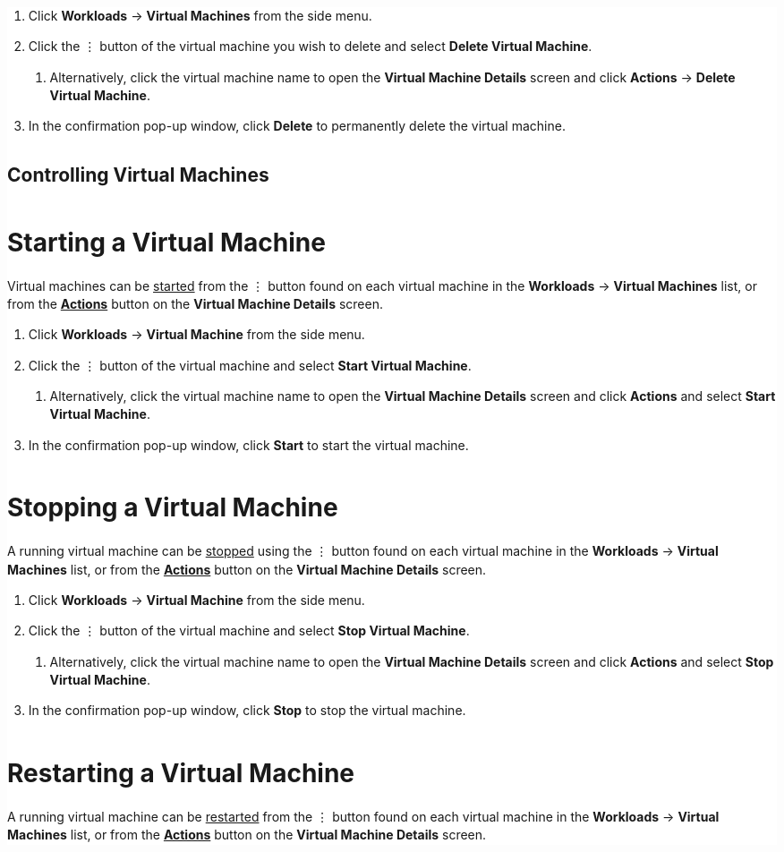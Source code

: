 1.  Click **Workloads** → **Virtual Machines** from the side menu.

2.  Click the ⋮ button of the virtual machine you wish to delete and
    select **Delete Virtual Machine**.

    1.  Alternatively, click the virtual machine name to open the
        **Virtual Machine Details** screen and click **Actions** →
        **Delete Virtual Machine**.

3.  In the confirmation pop-up window, click **Delete** to permanently
    delete the virtual machine.

Controlling Virtual Machines
----------------------------

Starting a Virtual Machine
==========================

Virtual machines can be [started](#vm-actions-web) from the ⋮ button
found on each virtual machine in the **Workloads** → **Virtual
Machines** list, or from the [**Actions**](#vm-actions-web) button on
the **Virtual Machine Details** screen.

1.  Click **Workloads** → **Virtual Machine** from the side menu.

2.  Click the ⋮ button of the virtual machine and select **Start Virtual
    Machine**.

    1.  Alternatively, click the virtual machine name to open the
        **Virtual Machine Details** screen and click **Actions** and
        select **Start Virtual Machine**.

3.  In the confirmation pop-up window, click **Start** to start the
    virtual machine.

Stopping a Virtual Machine
==========================

A running virtual machine can be [stopped](#vm-actions-web) using the ⋮
button found on each virtual machine in the **Workloads** → **Virtual
Machines** list, or from the [**Actions**](#vm-actions-web) button on
the **Virtual Machine Details** screen.

1.  Click **Workloads** → **Virtual Machine** from the side menu.

2.  Click the ⋮ button of the virtual machine and select **Stop Virtual
    Machine**.

    1.  Alternatively, click the virtual machine name to open the
        **Virtual Machine Details** screen and click **Actions** and
        select **Stop Virtual Machine**.

3.  In the confirmation pop-up window, click **Stop** to stop the
    virtual machine.

Restarting a Virtual Machine
============================

A running virtual machine can be [restarted](#vm-actions-web) from the ⋮
button found on each virtual machine in the **Workloads** → **Virtual
Machines** list, or from the [**Actions**](#vm-actions-web) button on
the **Virtual Machine Details** screen.
